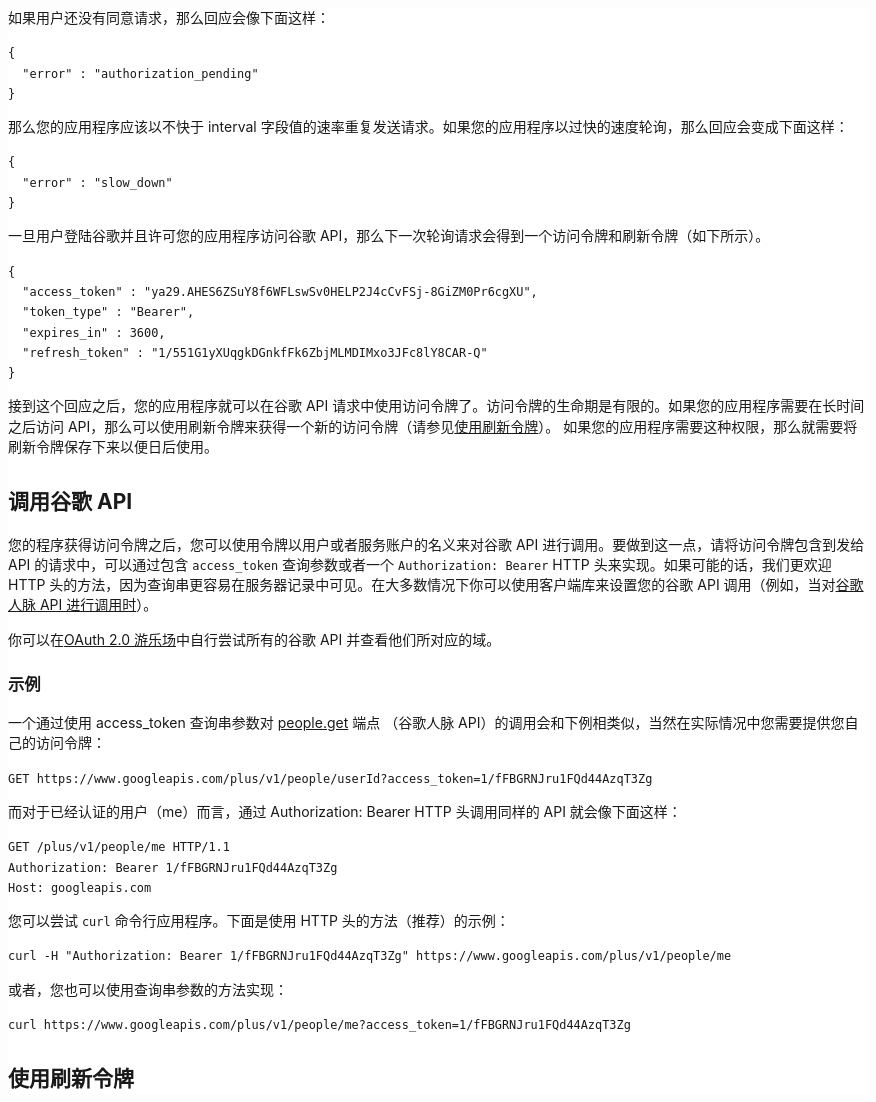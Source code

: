 如果用户还没有同意请求，那么回应会像下面这样：

	{
	  "error" : "authorization_pending"
	}

那么您的应用程序应该以不快于 interval 字段值的速率重复发送请求。如果您的应用程序以过快的速度轮询，那么回应会变成下面这样：

	{
	  "error" : "slow_down"
	}

一旦用户登陆谷歌并且许可您的应用程序访问谷歌 API，那么下一次轮询请求会得到一个访问令牌和刷新令牌（如下所示）。

	{
	  "access_token" : "ya29.AHES6ZSuY8f6WFLswSv0HELP2J4cCvFSj-8GiZM0Pr6cgXU",
	  "token_type" : "Bearer",
	  "expires_in" : 3600,
	  "refresh_token" : "1/551G1yXUqgkDGnkfFk6ZbjMLMDIMxo3JFc8lY8CAR-Q"
	}

接到这个回应之后，您的应用程序就可以在谷歌 API 请求中使用访问令牌了。访问令牌的生命期是有限的。如果您的应用程序需要在长时间之后访问 API，那么可以使用刷新令牌来获得一个新的访问令牌（请参见[使用刷新令牌](https://developers.google.com/identity/protocols/OAuth2ForDevices#refreshtoken)）。
如果您的应用程序需要这种权限，那么就需要将刷新令牌保存下来以便日后使用。

## 调用谷歌 API

您的程序获得访问令牌之后，您可以使用令牌以用户或者服务账户的名义来对谷歌 API 进行调用。要做到这一点，请将访问令牌包含到发给 API 的请求中，可以通过包含 `access_token` 查询参数或者一个 `Authorization: Bearer` HTTP 头来实现。如果可能的话，我们更欢迎 HTTP 头的方法，因为查询串更容易在服务器记录中可见。在大多数情况下你可以使用客户端库来设置您的谷歌 API 调用（例如，当对[谷歌人脉 API 进行调用时](https://developers.google.com/+/api/latest/people/get#examples)）。

你可以在[OAuth 2.0 游乐场](https://developers.google.com/oauthplayground/)中自行尝试所有的谷歌 API 并查看他们所对应的域。

### 示例

一个通过使用 access_token 查询串参数对 [people.get](https://developers.google.com/+/api/latest/people/get) 端点 （谷歌人脉 API）的调用会和下例相类似，当然在实际情况中您需要提供您自己的访问令牌：

	GET https://www.googleapis.com/plus/v1/people/userId?access_token=1/fFBGRNJru1FQd44AzqT3Zg

而对于已经认证的用户（me）而言，通过 Authorization: Bearer HTTP 头调用同样的 API 就会像下面这样：

	GET /plus/v1/people/me HTTP/1.1
	Authorization: Bearer 1/fFBGRNJru1FQd44AzqT3Zg
	Host: googleapis.com

您可以尝试 `curl` 命令行应用程序。下面是使用 HTTP 头的方法（推荐）的示例：

	curl -H "Authorization: Bearer 1/fFBGRNJru1FQd44AzqT3Zg" https://www.googleapis.com/plus/v1/people/me

或者，您也可以使用查询串参数的方法实现：

	curl https://www.googleapis.com/plus/v1/people/me?access_token=1/fFBGRNJru1FQd44AzqT3Zg

## 使用刷新令牌
